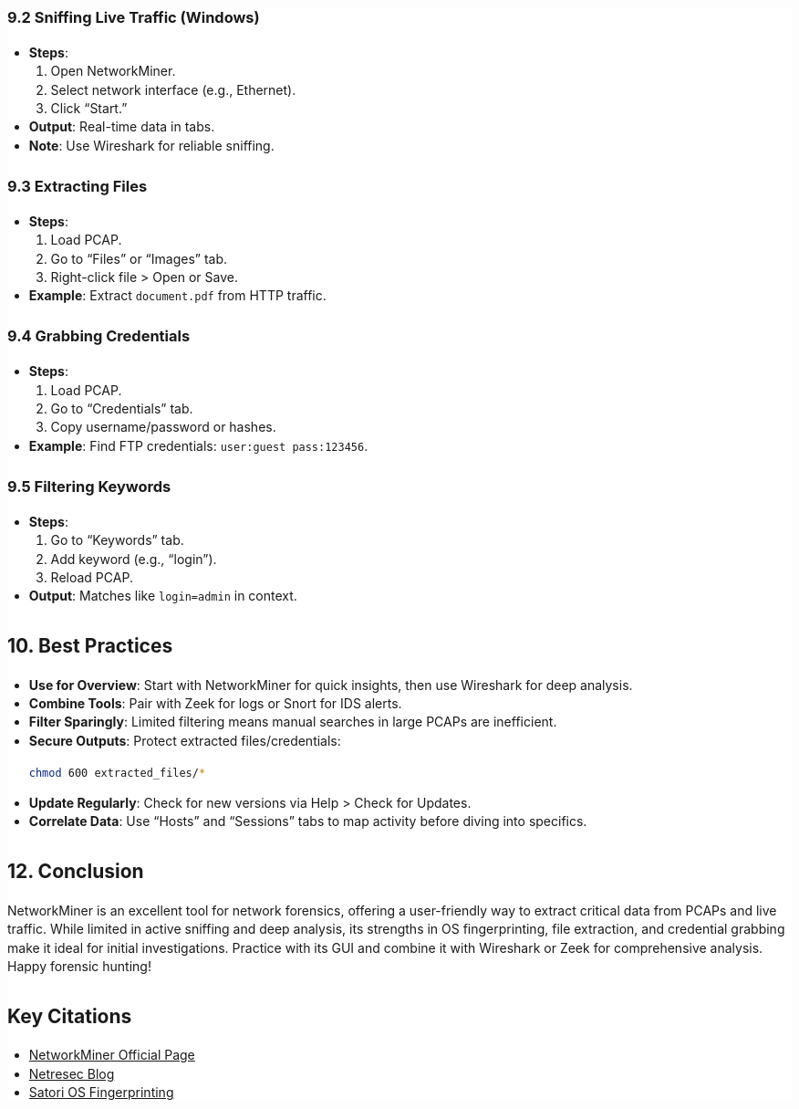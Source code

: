 ### 9.2 Sniffing Live Traffic (Windows)
- **Steps**:
  1. Open NetworkMiner.
  2. Select network interface (e.g., Ethernet).
  3. Click “Start.”
- **Output**: Real-time data in tabs.
- **Note**: Use Wireshark for reliable sniffing.

### 9.3 Extracting Files
- **Steps**:
  1. Load PCAP.
  2. Go to “Files” or “Images” tab.
  3. Right-click file > Open or Save.
- **Example**: Extract `document.pdf` from HTTP traffic.

### 9.4 Grabbing Credentials
- **Steps**:
  1. Load PCAP.
  2. Go to “Credentials” tab.
  3. Copy username/password or hashes.
- **Example**: Find FTP credentials: `user:guest pass:123456`.

### 9.5 Filtering Keywords
- **Steps**:
  1. Go to “Keywords” tab.
  2. Add keyword (e.g., “login”).
  3. Reload PCAP.
- **Output**: Matches like `login=admin` in context.

## 10. Best Practices
- **Use for Overview**: Start with NetworkMiner for quick insights, then use Wireshark for deep analysis.
- **Combine Tools**: Pair with Zeek for logs or Snort for IDS alerts.
- **Filter Sparingly**: Limited filtering means manual searches in large PCAPs are inefficient.
- **Secure Outputs**: Protect extracted files/credentials:
  ```bash
  chmod 600 extracted_files/*
  ```
- **Update Regularly**: Check for new versions via Help > Check for Updates.
- **Correlate Data**: Use “Hosts” and “Sessions” tabs to map activity before diving into specifics.


## 12. Conclusion
NetworkMiner is an excellent tool for network forensics, offering a user-friendly way to extract critical data from PCAPs and live traffic. While limited in active sniffing and deep analysis, its strengths in OS fingerprinting, file extraction, and credential grabbing make it ideal for initial investigations. Practice with its GUI and combine it with Wireshark or Zeek for comprehensive analysis. Happy forensic hunting!

## Key Citations
- [NetworkMiner Official Page](https://www.netresec.com/?page=NetworkMiner)
- [Netresec Blog](https://www.netresec.com/?page=Blog)
- [Satori OS Fingerprinting](https://github.com/satori-network/satori)
